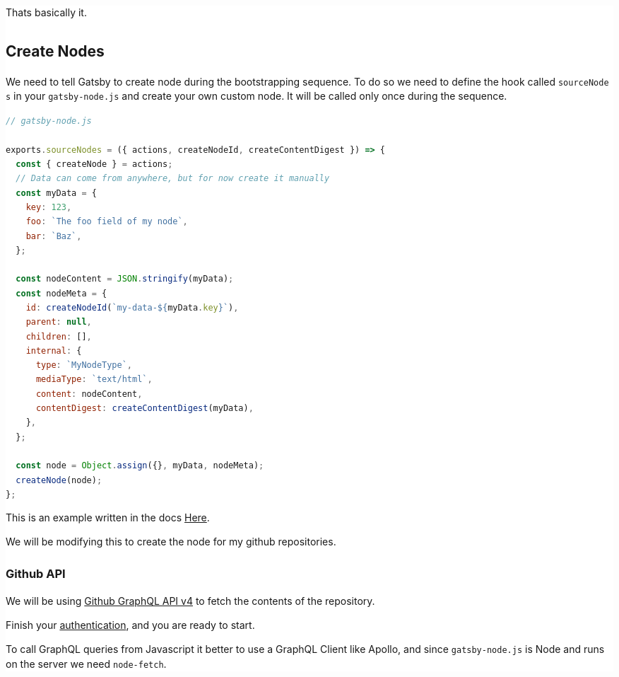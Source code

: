 Thats basically it.

## Create Nodes

We need to tell Gatsby to create node during the bootstrapping sequence. To do so we need to define the hook called `sourceNodes` in your `gatsby-node.js` and create your own custom node. It will be called only once during the sequence.

```javascript
// gatsby-node.js

exports.sourceNodes = ({ actions, createNodeId, createContentDigest }) => {
  const { createNode } = actions;
  // Data can come from anywhere, but for now create it manually
  const myData = {
    key: 123,
    foo: `The foo field of my node`,
    bar: `Baz`,
  };

  const nodeContent = JSON.stringify(myData);
  const nodeMeta = {
    id: createNodeId(`my-data-${myData.key}`),
    parent: null,
    children: [],
    internal: {
      type: `MyNodeType`,
      mediaType: `text/html`,
      content: nodeContent,
      contentDigest: createContentDigest(myData),
    },
  };

  const node = Object.assign({}, myData, nodeMeta);
  createNode(node);
};
```

This is an example written in the docs [Here](https://www.gatsbyjs.org/docs/node-apis/#sourceNodes).

We will be modifying this to create the node for my github repositories.

### Github API

We will be using [Github GraphQL API v4](https://developer.github.com/v4/) to fetch the contents of the repository.

Finish your [authentication](https://developer.github.com/v4/guides/forming-calls/#authenticating-with-graphql), and you are ready to start.

To call GraphQL queries from Javascript it better to use a GraphQL Client like Apollo, and since `gatsby-node.js` is Node and runs on the server we need `node-fetch`.
